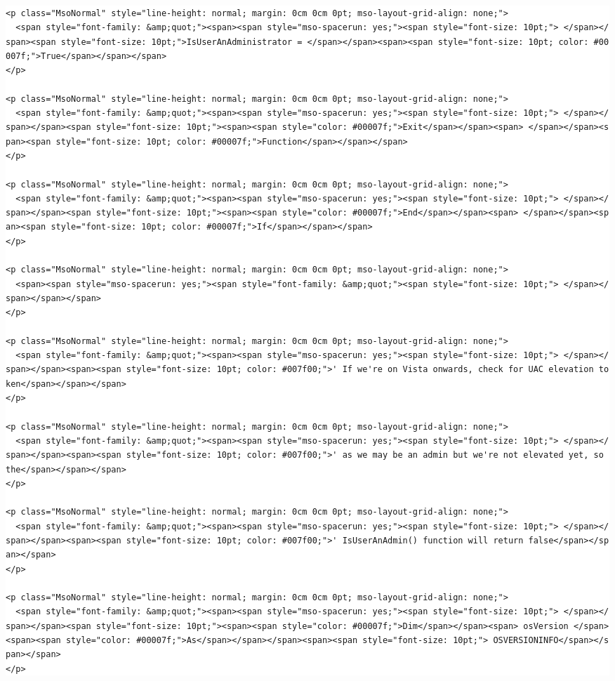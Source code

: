     <p class="MsoNormal" style="line-height: normal; margin: 0cm 0cm 0pt; mso-layout-grid-align: none;">
      <span style="font-family: &amp;quot;"><span><span style="mso-spacerun: yes;"><span style="font-size: 10pt;"> </span></span><span style="font-size: 10pt;">IsUserAnAdministrator = </span></span><span><span style="font-size: 10pt; color: #00007f;">True</span></span></span>
    </p>
    
    <p class="MsoNormal" style="line-height: normal; margin: 0cm 0cm 0pt; mso-layout-grid-align: none;">
      <span style="font-family: &amp;quot;"><span><span style="mso-spacerun: yes;"><span style="font-size: 10pt;"> </span></span></span><span style="font-size: 10pt;"><span><span style="color: #00007f;">Exit</span></span><span> </span></span><span><span style="font-size: 10pt; color: #00007f;">Function</span></span></span>
    </p>
    
    <p class="MsoNormal" style="line-height: normal; margin: 0cm 0cm 0pt; mso-layout-grid-align: none;">
      <span style="font-family: &amp;quot;"><span><span style="mso-spacerun: yes;"><span style="font-size: 10pt;"> </span></span></span><span style="font-size: 10pt;"><span><span style="color: #00007f;">End</span></span><span> </span></span><span><span style="font-size: 10pt; color: #00007f;">If</span></span></span>
    </p>
    
    <p class="MsoNormal" style="line-height: normal; margin: 0cm 0cm 0pt; mso-layout-grid-align: none;">
      <span><span style="mso-spacerun: yes;"><span style="font-family: &amp;quot;"><span style="font-size: 10pt;"> </span></span></span></span>
    </p>
    
    <p class="MsoNormal" style="line-height: normal; margin: 0cm 0cm 0pt; mso-layout-grid-align: none;">
      <span style="font-family: &amp;quot;"><span><span style="mso-spacerun: yes;"><span style="font-size: 10pt;"> </span></span></span><span><span style="font-size: 10pt; color: #007f00;">' If we're on Vista onwards, check for UAC elevation token</span></span></span>
    </p>
    
    <p class="MsoNormal" style="line-height: normal; margin: 0cm 0cm 0pt; mso-layout-grid-align: none;">
      <span style="font-family: &amp;quot;"><span><span style="mso-spacerun: yes;"><span style="font-size: 10pt;"> </span></span></span><span><span style="font-size: 10pt; color: #007f00;">' as we may be an admin but we're not elevated yet, so the</span></span></span>
    </p>
    
    <p class="MsoNormal" style="line-height: normal; margin: 0cm 0cm 0pt; mso-layout-grid-align: none;">
      <span style="font-family: &amp;quot;"><span><span style="mso-spacerun: yes;"><span style="font-size: 10pt;"> </span></span></span><span><span style="font-size: 10pt; color: #007f00;">' IsUserAnAdmin() function will return false</span></span></span>
    </p>
    
    <p class="MsoNormal" style="line-height: normal; margin: 0cm 0cm 0pt; mso-layout-grid-align: none;">
      <span style="font-family: &amp;quot;"><span><span style="mso-spacerun: yes;"><span style="font-size: 10pt;"> </span></span></span><span style="font-size: 10pt;"><span><span style="color: #00007f;">Dim</span></span><span> osVersion </span><span><span style="color: #00007f;">As</span></span></span><span><span style="font-size: 10pt;"> OSVERSIONINFO</span></span></span>
    </p>
    